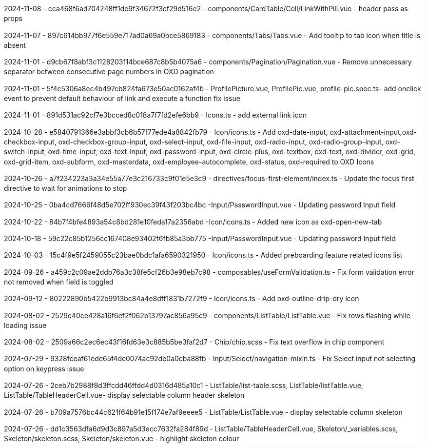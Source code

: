 2024-11-08 - cca468f6ad704248ff1de9f34672f3cf29d516e2 - components/CardTable/Cell/LinkWithPill.vue -  header pass as props

2024-11-07 - 897c614bb977f6e559e717ad0a69a0bce5869183 - components/Tabs/Tabs.vue - Add tooltip to tab icon when title is absent

2024-11-01 - d9cb67f8abf3c1128203f14bce687c8b5b4075a6 - components/Pagination/Pagination.vue - Remove unnecessary separator between consecutive page numbers in OXD pagination

2024-11-01 - 5f4c5306a8ec4b497cb824fa673e50ac0162af4b - ProfilePicture.vue, ProfilePic.vue, profile-pic.spec.ts- add onclick event to prevent default behaviour of link and execute a function fix issue

2024-11-01 - 891d531ac92cf7e3bcced8c018a7f7fd2efe6bb9 - Icons.ts - add external link icon

2024-10-28 - e5840791366e3abbf3cb6b57f77ede4a8842fb79 - Icon/icons.ts - Add oxd-date-input, oxd-attachment-input,oxd-checkbox-input, oxd-checkbox-group-input, oxd-select-input, oxd-file-input, oxd-radio-input, oxd-radio-group-input, oxd-switch-input, oxd-time-input, oxd-text-input, oxd-password-input, oxd-circle-plus, oxd-textbox, oxd-text, oxd-divider, oxd-grid, oxd-grid-item, oxd-subform, oxd-masterdata, oxd-employee-autocomplete, oxd-status, oxd-required to OXD Icons

2024-10-26 - a7f234223a3a34e55a77e3c216733c9f01e5e3c9 - directives/focus-first-element/index.ts - Update the focus first directive to wait for animations to stop

2024-10-25 - 0ba4cd7666f48d5e702ff930ec39f43f203bc4bc -Input/PasswordInput.vue - Updating password Input field

2024-10-22 - 84b7f4bfe4893a54c8bd281e10feda17a2356abd -Icon/icons.ts - Added new icon as oxd-open-new-tab

2024-10-18 - 59c22c85b1256cc167408e93402f6fb85a3bb775 -Input/PasswordInput.vue - Updating password Input field

2024-10-03 - 15c4f9e5f2459055c23bae0bdc1afa6590321950 - Icon/icons.ts - Added preboarding feature related icons list

2024-09-26 - a459c2c09ae2ddb76a3c38fe5cf26b3e98eb7c98 - composables/useFormValidation.ts - Fix form validation error not removed when field is toggled

2024-09-12 - 80222890b5422b9913bc84a4e8dff1831b7272f9 - Icon/icons.ts - Add oxd-outline-drip-dry icon

2024-08-02 - 2529c40ce428a16f6ef2f062b13797ac856a95c9 - components/ListTable/ListTable.vue - Fix rows flashing while loading issue

2024-08-02 - 2509a66c2ec6ec43f16fd63e3c885b5be3faf2d7 - Chip/chip.scss - Fix text overflow in chip component

2024-07-29 - 9328fceaf61ede65f4dc0074ac92de0a0cba88fb - Input/Select/navigation-mixin.ts - Fix Select input not selecting option on keypress issue

2024-07-26 - 2ceb7b2988f8d3ffcdd46ffdd4d0316d485a10c1 - ListTable/list-table.scss, ListTable/listTable.vue, ListTable/TableHeaderCell.vue- display selectable column header skeleton

2024-07-26 - b709a7576bc44c621f64b91e15f174e7af9eeee5 - ListTable/ListTable.vue - display selectable column skeleton

2024-07-26 - dd1c3563dfa6d9d3c897a5d3ecc7632fa284f89d - ListTable/TableHeaderCell.vue, Skeleton/\_variables.scss, Skeleton/skeleton.scss, Skeleton/skeleton.vue - highlight skeleton colour
